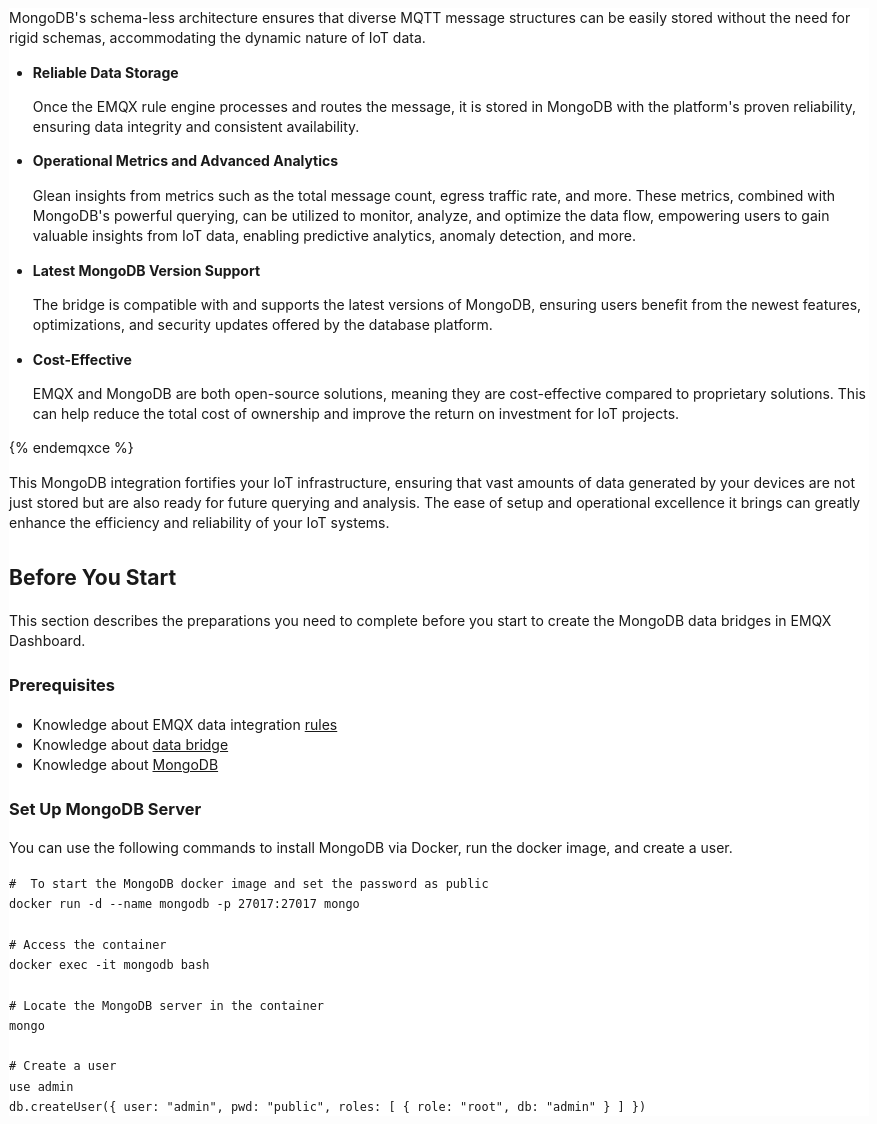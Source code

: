   MongoDB's schema-less architecture ensures that diverse MQTT message structures can be easily stored without the need for rigid schemas, accommodating the dynamic nature of IoT data.

- **Reliable Data Storage**

  Once the EMQX rule engine processes and routes the message, it is stored in MongoDB with the platform's proven reliability, ensuring data integrity and consistent availability.

- **Operational Metrics and Advanced Analytics**

  Glean insights from metrics such as the total message count, egress traffic rate, and more. These metrics, combined with MongoDB's powerful querying, can be utilized to monitor, analyze, and optimize the data flow, empowering users to gain valuable insights from IoT data, enabling predictive analytics, anomaly detection, and more.

- **Latest MongoDB Version Support**

  The bridge is compatible with and supports the latest versions of MongoDB, ensuring users benefit from the newest features, optimizations, and security updates offered by the database platform.

- **Cost-Effective**

  EMQX and MongoDB are both open-source solutions, meaning they are cost-effective compared to proprietary solutions. This can help reduce the total cost of ownership and improve the return on investment for IoT projects.

{% endemqxce %}

This MongoDB integration fortifies your IoT infrastructure, ensuring that vast amounts of data generated by your devices are not just stored but are also ready for future querying and analysis. The ease of setup and operational excellence it brings can greatly enhance the efficiency and reliability of your IoT systems.

## Before You Start

This section describes the preparations you need to complete before you start to create the MongoDB data bridges in EMQX Dashboard.

### Prerequisites

- Knowledge about EMQX data integration [rules](./rules.md)
- Knowledge about [data bridge](./data-bridges.md)
- Knowledge about [MongoDB](https://www.mongodb.com/)

### Set Up MongoDB Server

You can use the following commands to install MongoDB via Docker, run the docker image, and create a user.

```
#  To start the MongoDB docker image and set the password as public
docker run -d --name mongodb -p 27017:27017 mongo

# Access the container
docker exec -it mongodb bash

# Locate the MongoDB server in the container
mongo

# Create a user
use admin
db.createUser({ user: "admin", pwd: "public", roles: [ { role: "root", db: "admin" } ] })

```
